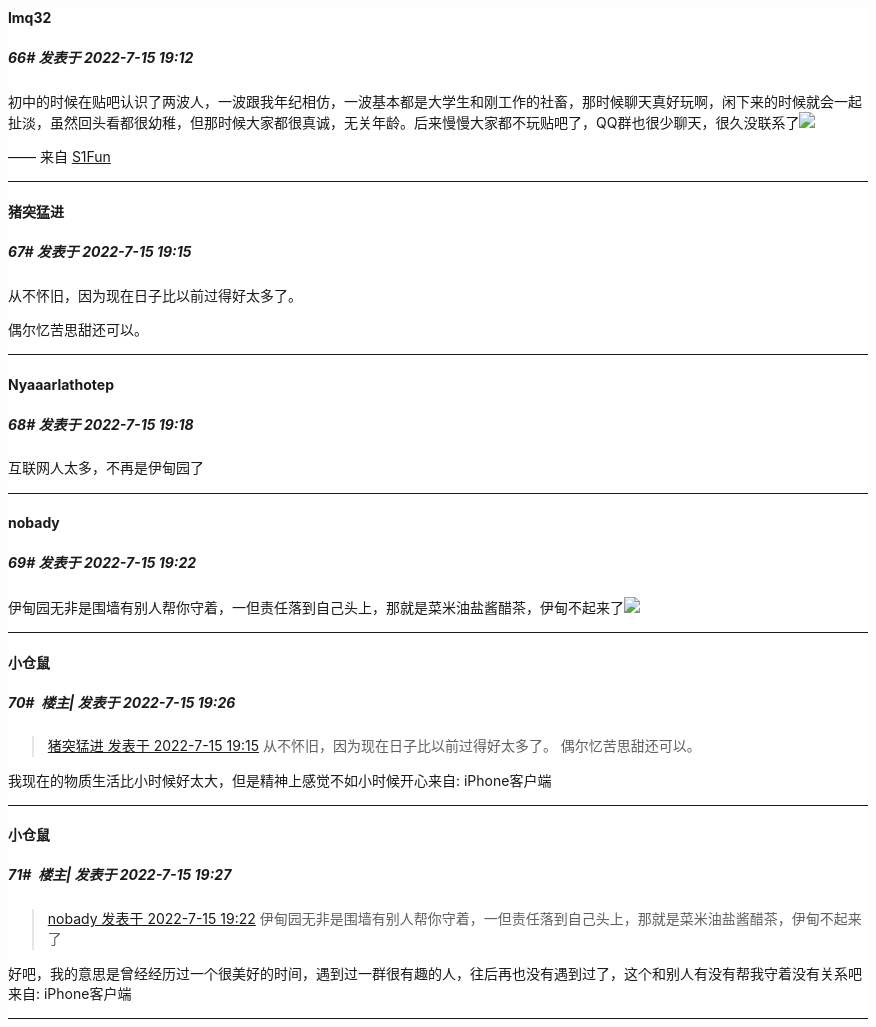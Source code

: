 ####  lmq32  
##### 66#       发表于 2022-7-15 19:12

初中的时候在贴吧认识了两波人，一波跟我年纪相仿，一波基本都是大学生和刚工作的社畜，那时候聊天真好玩啊，闲下来的时候就会一起扯淡，虽然回头看都很幼稚，但那时候大家都很真诚，无关年龄。后来慢慢大家都不玩贴吧了，QQ群也很少聊天，很久没联系了<img src="https://static.saraba1st.com/image/smiley/face2017/001.png" referrerpolicy="no-referrer">

—— 来自 [S1Fun](https://s1fun.koalcat.com)

*****

####  猪突猛进  
##### 67#       发表于 2022-7-15 19:15

从不怀旧，因为现在日子比以前过得好太多了。

偶尔忆苦思甜还可以。

*****

####  Nyaaarlathotep  
##### 68#       发表于 2022-7-15 19:18

互联网人太多，不再是伊甸园了

*****

####  nobady  
##### 69#       发表于 2022-7-15 19:22

伊甸园无非是围墙有别人帮你守着，一但责任落到自己头上，那就是菜米油盐酱醋茶，伊甸不起来了<img src="https://static.saraba1st.com/image/smiley/face2017/067.png" referrerpolicy="no-referrer">



*****

####  小仓鼠  
##### 70#         楼主| 发表于 2022-7-15 19:26

<blockquote><a href="httphttps://bbs.saraba1st.com/2b/forum.php?mod=redirect&amp;goto=findpost&amp;pid=56660939&amp;ptid=2081233" target="_blank"> 猪突猛进 发表于 2022-7-15 19:15</a> 从不怀旧，因为现在日子比以前过得好太多了。 偶尔忆苦思甜还可以。 </blockquote>
我现在的物质生活比小时候好太大，但是精神上感觉不如小时候开心来自: iPhone客户端

*****

####  小仓鼠  
##### 71#         楼主| 发表于 2022-7-15 19:27

<blockquote><a href="httphttps://bbs.saraba1st.com/2b/forum.php?mod=redirect&amp;goto=findpost&amp;pid=56661001&amp;ptid=2081233" target="_blank"> nobady 发表于 2022-7-15 19:22</a> 伊甸园无非是围墙有别人帮你守着，一但责任落到自己头上，那就是菜米油盐酱醋茶，伊甸不起来了 </blockquote>
好吧，我的意思是曾经经历过一个很美好的时间，遇到过一群很有趣的人，往后再也没有遇到过了，这个和别人有没有帮我守着没有关系吧来自: iPhone客户端



*****
